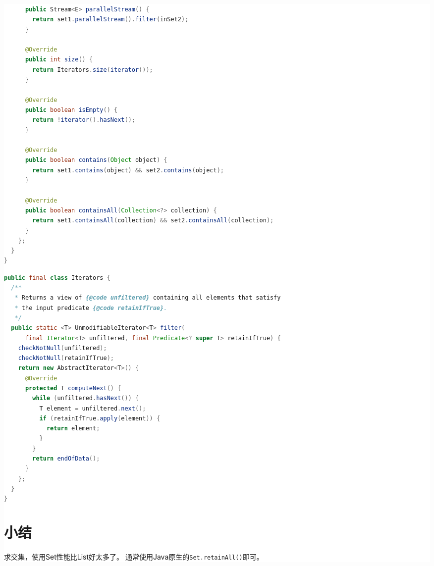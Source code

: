 ```java
      public Stream<E> parallelStream() {
        return set1.parallelStream().filter(inSet2);
      }

      @Override
      public int size() {
        return Iterators.size(iterator());
      }

      @Override
      public boolean isEmpty() {
        return !iterator().hasNext();
      }

      @Override
      public boolean contains(Object object) {
        return set1.contains(object) && set2.contains(object);
      }

      @Override
      public boolean containsAll(Collection<?> collection) {
        return set1.containsAll(collection) && set2.containsAll(collection);
      }
    };
  }
}
```

```java
public final class Iterators {
  /**
   * Returns a view of {@code unfiltered} containing all elements that satisfy
   * the input predicate {@code retainIfTrue}.
   */
  public static <T> UnmodifiableIterator<T> filter(
      final Iterator<T> unfiltered, final Predicate<? super T> retainIfTrue) {
    checkNotNull(unfiltered);
    checkNotNull(retainIfTrue);
    return new AbstractIterator<T>() {
      @Override
      protected T computeNext() {
        while (unfiltered.hasNext()) {
          T element = unfiltered.next();
          if (retainIfTrue.apply(element)) {
            return element;
          }
        }
        return endOfData();
      }
    };
  }
}
```

# 小结

求交集，使用Set性能比List好太多了。
通常使用Java原生的`Set.retainAll()`即可。

